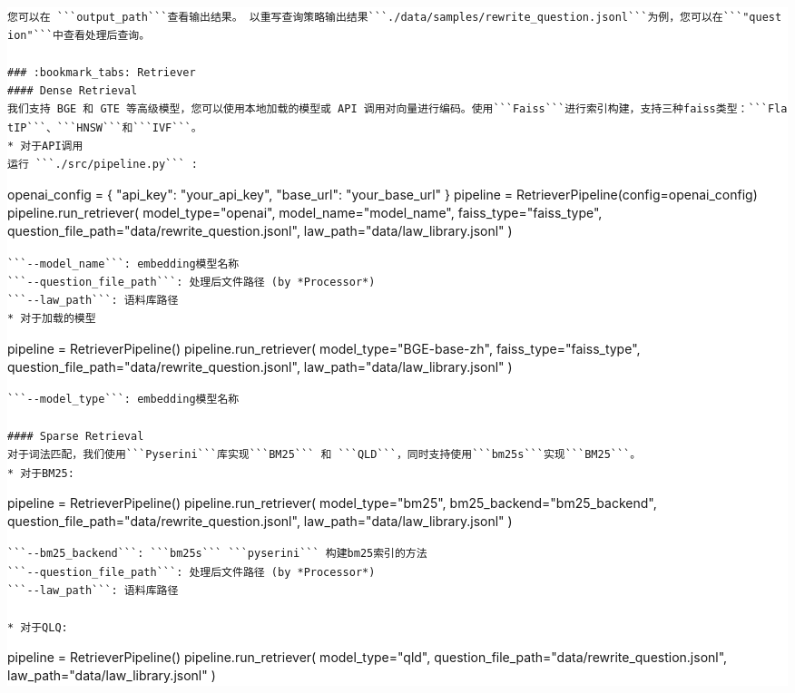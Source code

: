 ```
您可以在 ```output_path```查看输出结果。 以重写查询策略输出结果```./data/samples/rewrite_question.jsonl```为例，您可以在```"question"```中查看处理后查询。   

### :bookmark_tabs: Retriever
#### Dense Retrieval
我们支持 BGE 和 GTE 等高级模型，您可以使用本地加载的模型或 API 调用对向量进行编码。使用```Faiss```进行索引构建，支持三种faiss类型：```FlatIP```、```HNSW```和```IVF```。   
* 对于API调用
运行 ```./src/pipeline.py``` :
```
openai_config = {
    "api_key": "your_api_key",
    "base_url": "your_base_url"
}
pipeline = RetrieverPipeline(config=openai_config)
pipeline.run_retriever(
    model_type="openai",
    model_name="model_name",
    faiss_type="faiss_type",
    question_file_path="data/rewrite_question.jsonl",
    law_path="data/law_library.jsonl"
    )
```
```--model_name```: embedding模型名称   
```--question_file_path```: 处理后文件路径 (by *Processor*)   
```--law_path```: 语料库路径
* 对于加载的模型
```
pipeline = RetrieverPipeline()
pipeline.run_retriever(
    model_type="BGE-base-zh",
    faiss_type="faiss_type",
    question_file_path="data/rewrite_question.jsonl",
    law_path="data/law_library.jsonl"
    )
```
```--model_type```: embedding模型名称

#### Sparse Retrieval
对于词法匹配，我们使用```Pyserini```库实现```BM25``` 和 ```QLD```，同时支持使用```bm25s```实现```BM25```。   
* 对于BM25:
```
pipeline = RetrieverPipeline()
pipeline.run_retriever(
    model_type="bm25",
    bm25_backend="bm25_backend",
    question_file_path="data/rewrite_question.jsonl",
    law_path="data/law_library.jsonl"
)
```
```--bm25_backend```: ```bm25s``` ```pyserini``` 构建bm25索引的方法   
```--question_file_path```: 处理后文件路径 (by *Processor*)   
```--law_path```: 语料库路径

* 对于QLQ:
```
pipeline = RetrieverPipeline()
pipeline.run_retriever(
    model_type="qld",
    question_file_path="data/rewrite_question.jsonl",
    law_path="data/law_library.jsonl"
)
```

```